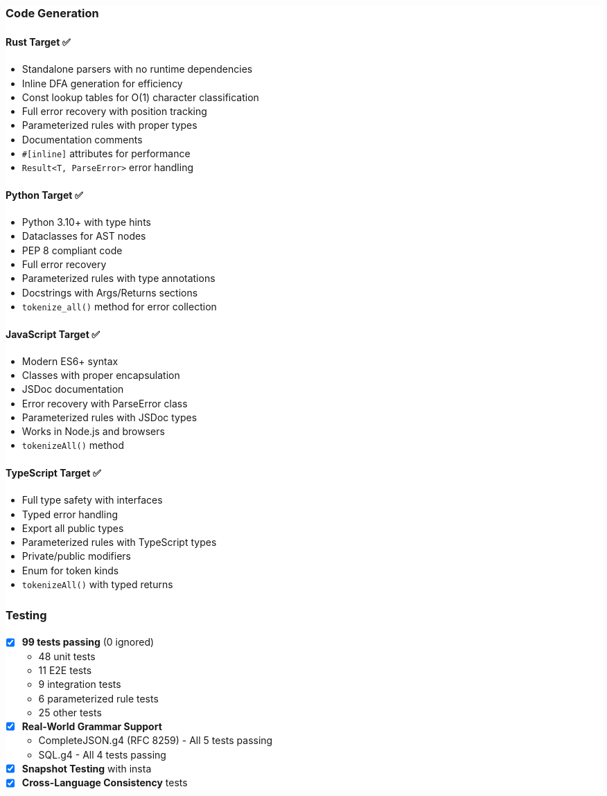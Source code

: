 ### Code Generation

#### Rust Target ✅
- Standalone parsers with no runtime dependencies
- Inline DFA generation for efficiency
- Const lookup tables for O(1) character classification
- Full error recovery with position tracking
- Parameterized rules with proper types
- Documentation comments
- `#[inline]` attributes for performance
- `Result<T, ParseError>` error handling

#### Python Target ✅
- Python 3.10+ with type hints
- Dataclasses for AST nodes
- PEP 8 compliant code
- Full error recovery
- Parameterized rules with type annotations
- Docstrings with Args/Returns sections
- `tokenize_all()` method for error collection

#### JavaScript Target ✅
- Modern ES6+ syntax
- Classes with proper encapsulation
- JSDoc documentation
- Error recovery with ParseError class
- Parameterized rules with JSDoc types
- Works in Node.js and browsers
- `tokenizeAll()` method

#### TypeScript Target ✅
- Full type safety with interfaces
- Typed error handling
- Export all public types
- Parameterized rules with TypeScript types
- Private/public modifiers
- Enum for token kinds
- `tokenizeAll()` with typed returns

### Testing
- [x] **99 tests passing** (0 ignored)
  - 48 unit tests
  - 11 E2E tests
  - 9 integration tests
  - 6 parameterized rule tests
  - 25 other tests
- [x] **Real-World Grammar Support**
  - CompleteJSON.g4 (RFC 8259) - All 5 tests passing
  - SQL.g4 - All 4 tests passing
- [x] **Snapshot Testing** with insta
- [x] **Cross-Language Consistency** tests

